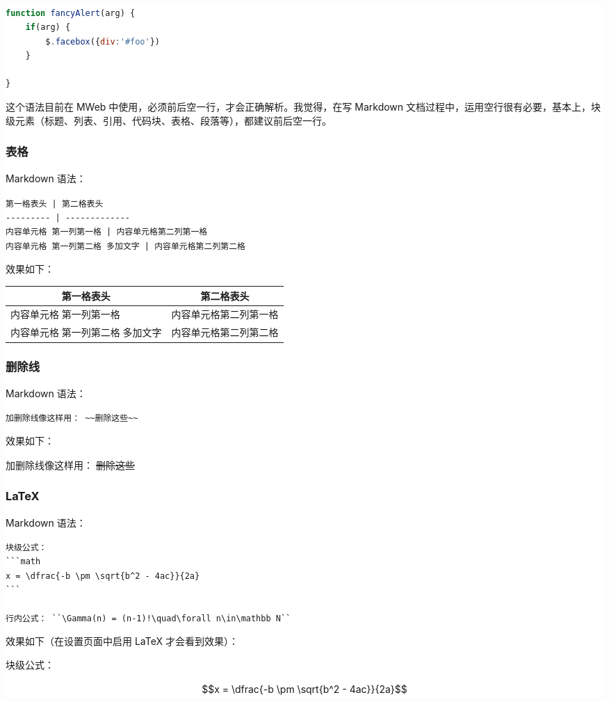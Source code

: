 ```js
function fancyAlert(arg) {
	if(arg) {
		$.facebox({div:'#foo'})
	}

}
```

这个语法目前在 MWeb 中使用，必须前后空一行，才会正确解析。我觉得，在写 Markdown 文档过程中，运用空行很有必要，基本上，块级元素（标题、列表、引用、代码块、表格、段落等），都建议前后空一行。

### 表格

Markdown 语法：

```
第一格表头 | 第二格表头
--------- | -------------
内容单元格 第一列第一格 | 内容单元格第二列第一格
内容单元格 第一列第二格 多加文字 | 内容单元格第二列第二格
```

效果如下：

第一格表头 | 第二格表头
--------- | -------------
内容单元格 第一列第一格 | 内容单元格第二列第一格
内容单元格 第一列第二格 多加文字 | 内容单元格第二列第二格


### 删除线

Markdown 语法：

	加删除线像这样用： ~~删除这些~~

效果如下：

加删除线像这样用： ~~删除这些~~

### LaTeX

Markdown 语法：

	块级公式：
	```math
	x = \dfrac{-b \pm \sqrt{b^2 - 4ac}}{2a}
	```

	行内公式： ``\Gamma(n) = (n-1)!\quad\forall n\in\mathbb N``


效果如下（在设置页面中启用 LaTeX 才会看到效果）：

块级公式：

```math
x = \dfrac{-b \pm \sqrt{b^2 - 4ac}}{2a}
```
